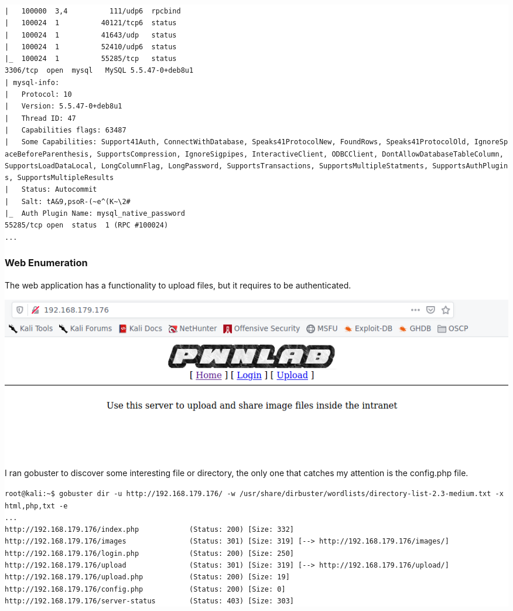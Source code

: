 ```console
|   100000  3,4          111/udp6  rpcbind
|   100024  1          40121/tcp6  status
|   100024  1          41643/udp   status
|   100024  1          52410/udp6  status
|_  100024  1          55285/tcp   status
3306/tcp  open  mysql   MySQL 5.5.47-0+deb8u1
| mysql-info:
|   Protocol: 10
|   Version: 5.5.47-0+deb8u1
|   Thread ID: 47
|   Capabilities flags: 63487
|   Some Capabilities: Support41Auth, ConnectWithDatabase, Speaks41ProtocolNew, FoundRows, Speaks41ProtocolOld, IgnoreSpaceBeforeParenthesis, SupportsCompression, IgnoreSigpipes, InteractiveClient, ODBCClient, DontAllowDatabaseTableColumn, SupportsLoadDataLocal, LongColumnFlag, LongPassword, SupportsTransactions, SupportsMultipleStatments, SupportsAuthPlugins, SupportsMultipleResults
|   Status: Autocommit
|   Salt: tA&9,psoR-(~e^(K~\2#
|_  Auth Plugin Name: mysql_native_password
55285/tcp open  status  1 (RPC #100024)
...
```

### Web Enumeration

The web application has a functionality to upload files, but it requires to be authenticated.

![](/assets/images/pwnlab/screenshot-1.png)

I ran gobuster to discover some interesting file or directory, the only one that catches my attention is the config.php file.

```console
root@kali:~$ gobuster dir -u http://192.168.179.176/ -w /usr/share/dirbuster/wordlists/directory-list-2.3-medium.txt -x html,php,txt -e
...
http://192.168.179.176/index.php            (Status: 200) [Size: 332]
http://192.168.179.176/images               (Status: 301) [Size: 319] [--> http://192.168.179.176/images/]
http://192.168.179.176/login.php            (Status: 200) [Size: 250]                                      
http://192.168.179.176/upload               (Status: 301) [Size: 319] [--> http://192.168.179.176/upload/]
http://192.168.179.176/upload.php           (Status: 200) [Size: 19]                                       
http://192.168.179.176/config.php           (Status: 200) [Size: 0]                                        
http://192.168.179.176/server-status        (Status: 403) [Size: 303]
```
